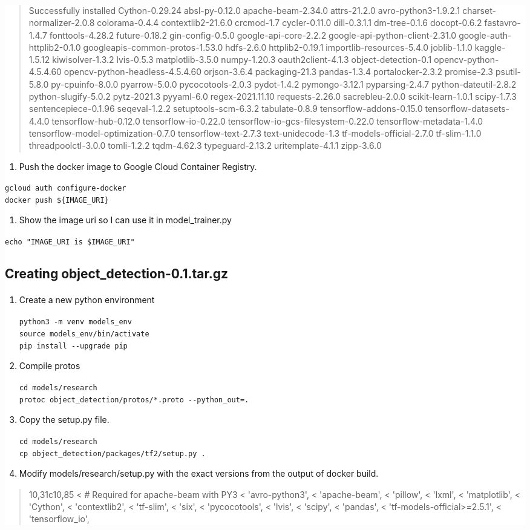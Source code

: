 > Successfully installed Cython-0.29.24 absl-py-0.12.0 apache-beam-2.34.0 attrs-21.2.0 avro-python3-1.9.2.1 charset-normalizer-2.0.8 colorama-0.4.4 contextlib2-21.6.0 crcmod-1.7 cycler-0.11.0 dill-0.3.1.1 dm-tree-0.1.6 docopt-0.6.2 fastavro-1.4.7 fonttools-4.28.2 future-0.18.2 gin-config-0.5.0 google-api-core-2.2.2 google-api-python-client-2.31.0 google-auth-httplib2-0.1.0 googleapis-common-protos-1.53.0 hdfs-2.6.0 httplib2-0.19.1 importlib-resources-5.4.0 joblib-1.1.0 kaggle-1.5.12 kiwisolver-1.3.2 lvis-0.5.3 matplotlib-3.5.0 numpy-1.20.3 oauth2client-4.1.3 object-detection-0.1 opencv-python-4.5.4.60 opencv-python-headless-4.5.4.60 orjson-3.6.4 packaging-21.3 pandas-1.3.4 portalocker-2.3.2 promise-2.3 psutil-5.8.0 py-cpuinfo-8.0.0 pyarrow-5.0.0 pycocotools-2.0.3 pydot-1.4.2 pymongo-3.12.1 pyparsing-2.4.7 python-dateutil-2.8.2 python-slugify-5.0.2 pytz-2021.3 pyyaml-6.0 regex-2021.11.10 requests-2.26.0 sacrebleu-2.0.0 scikit-learn-1.0.1 scipy-1.7.3 sentencepiece-0.1.96 seqeval-1.2.2 setuptools-scm-6.3.2 tabulate-0.8.9 tensorflow-addons-0.15.0 tensorflow-datasets-4.4.0 tensorflow-hub-0.12.0 tensorflow-io-0.22.0 tensorflow-io-gcs-filesystem-0.22.0 tensorflow-metadata-1.4.0 tensorflow-model-optimization-0.7.0 tensorflow-text-2.7.3 text-unidecode-1.3 tf-models-official-2.7.0 tf-slim-1.1.0 threadpoolctl-3.0.0 tomli-1.2.2 tqdm-4.62.3 typeguard-2.13.2 uritemplate-4.1.1 zipp-3.6.0 


1.  Push the docker image to Google Cloud Container Registry.
```
gcloud auth configure-docker
docker push ${IMAGE_URI}
```


1.  Show the image uri so I can use it in model_trainer.py
```
echo "IMAGE_URI is $IMAGE_URI"
```


## Creating object_detection-0.1.tar.gz

1.  Create a new python environment
    ```
    python3 -m venv models_env
    source models_env/bin/activate
    pip install --upgrade pip
    ```

1.  Compile protos
    ```
    cd models/research
    protoc object_detection/protos/*.proto --python_out=.
    ```

1.  Copy the setup.py file.
    ```
    cd models/research
    cp object_detection/packages/tf2/setup.py .
    ```

1. Modify models/research/setup.py with the exact versions from the output of docker build.
> 10,31c10,85
> <     # Required for apache-beam with PY3
> <     'avro-python3',
> <     'apache-beam',
> <     'pillow',
> <     'lxml',
> <     'matplotlib',
> <     'Cython',
> <     'contextlib2',
> <     'tf-slim',
> <     'six',
> <     'pycocotools',
> <     'lvis',
> <     'scipy',
> <     'pandas',
> <     'tf-models-official>=2.5.1',
> <     'tensorflow_io',
